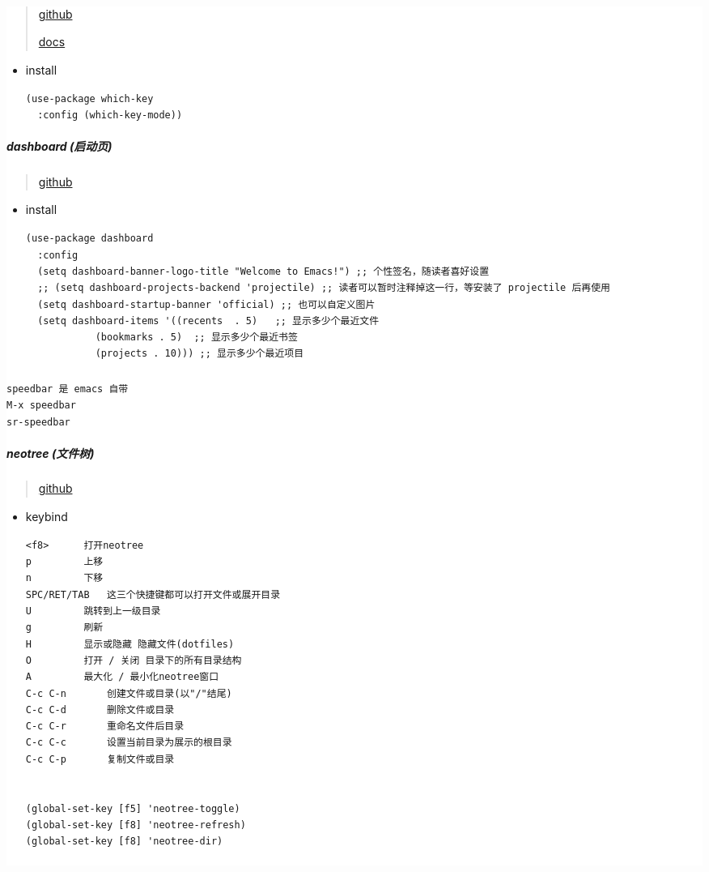 > [github](https://github.com/justbur/emacs-which-key)
>
> [docs](https://www.5axxw.com/wiki/content/ablyvl)

- install

  ```
  (use-package which-key
    :config (which-key-mode))
  ```

##### dashboard (启动页)

>  [github](https://github.com/emacs-dashboard/emacs-dashboard)

- install

  ```
  (use-package dashboard
    :config
    (setq dashboard-banner-logo-title "Welcome to Emacs!") ;; 个性签名，随读者喜好设置
    ;; (setq dashboard-projects-backend 'projectile) ;; 读者可以暂时注释掉这一行，等安装了 projectile 后再使用
    (setq dashboard-startup-banner 'official) ;; 也可以自定义图片
    (setq dashboard-items '((recents  . 5)   ;; 显示多少个最近文件
  			  (bookmarks . 5)  ;; 显示多少个最近书签
  			  (projects . 10))) ;; 显示多少个最近项目
  ```

##### 

```
speedbar 是 emacs 自带
M-x speedbar
sr-speedbar
```



##### neotree (文件树)

> [github](https://github.com/jaypei/emacs-neotree)

- keybind

  ```
  <f8>		打开neotree
  p			上移
  n			下移
  SPC/RET/TAB	这三个快捷键都可以打开文件或展开目录
  U			跳转到上一级目录
  g			刷新
  H			显示或隐藏 隐藏文件(dotfiles)
  O			打开 / 关闭 目录下的所有目录结构
  A			最大化 / 最小化neotree窗口
  C-c C-n		创建文件或目录(以"/"结尾)
  C-c C-d		删除文件或目录
  C-c C-r		重命名文件后目录
  C-c C-c		设置当前目录为展示的根目录
  C-c C-p		复制文件或目录
  
  
  (global-set-key [f5] 'neotree-toggle)
  (global-set-key [f8] 'neotree-refresh)
  (global-set-key [f8] 'neotree-dir)
  
  
  ```
